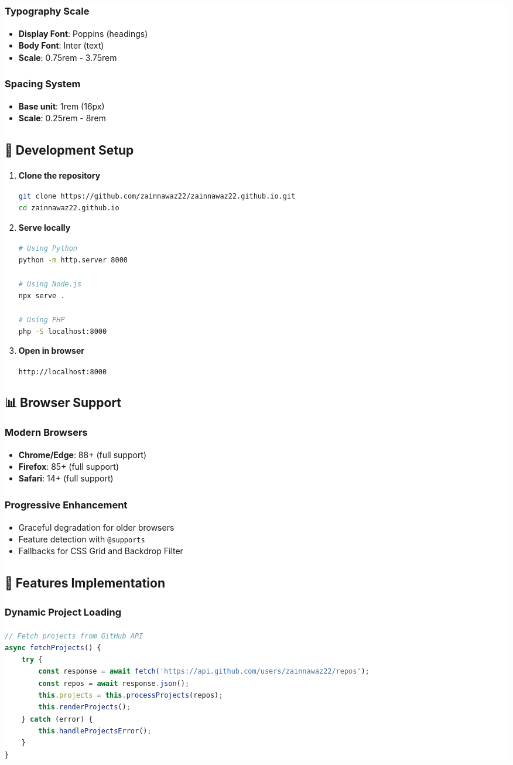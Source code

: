 ### Typography Scale
- **Display Font**: Poppins (headings)
- **Body Font**: Inter (text)
- **Scale**: 0.75rem - 3.75rem

### Spacing System
- **Base unit**: 1rem (16px)
- **Scale**: 0.25rem - 8rem

## 🔧 Development Setup

1. **Clone the repository**
   ```bash
   git clone https://github.com/zainnawaz22/zainnawaz22.github.io.git
   cd zainnawaz22.github.io
   ```

2. **Serve locally**
   ```bash
   # Using Python
   python -m http.server 8000
   
   # Using Node.js
   npx serve .
   
   # Using PHP
   php -S localhost:8000
   ```

3. **Open in browser**
   ```
   http://localhost:8000
   ```

## 📊 Browser Support

### Modern Browsers
- **Chrome/Edge**: 88+ (full support)
- **Firefox**: 85+ (full support)
- **Safari**: 14+ (full support)

### Progressive Enhancement
- Graceful degradation for older browsers
- Feature detection with `@supports`
- Fallbacks for CSS Grid and Backdrop Filter

## 🎯 Features Implementation

### Dynamic Project Loading
```javascript
// Fetch projects from GitHub API
async fetchProjects() {
    try {
        const response = await fetch('https://api.github.com/users/zainnawaz22/repos');
        const repos = await response.json();
        this.projects = this.processProjects(repos);
        this.renderProjects();
    } catch (error) {
        this.handleProjectsError();
    }
}
```
